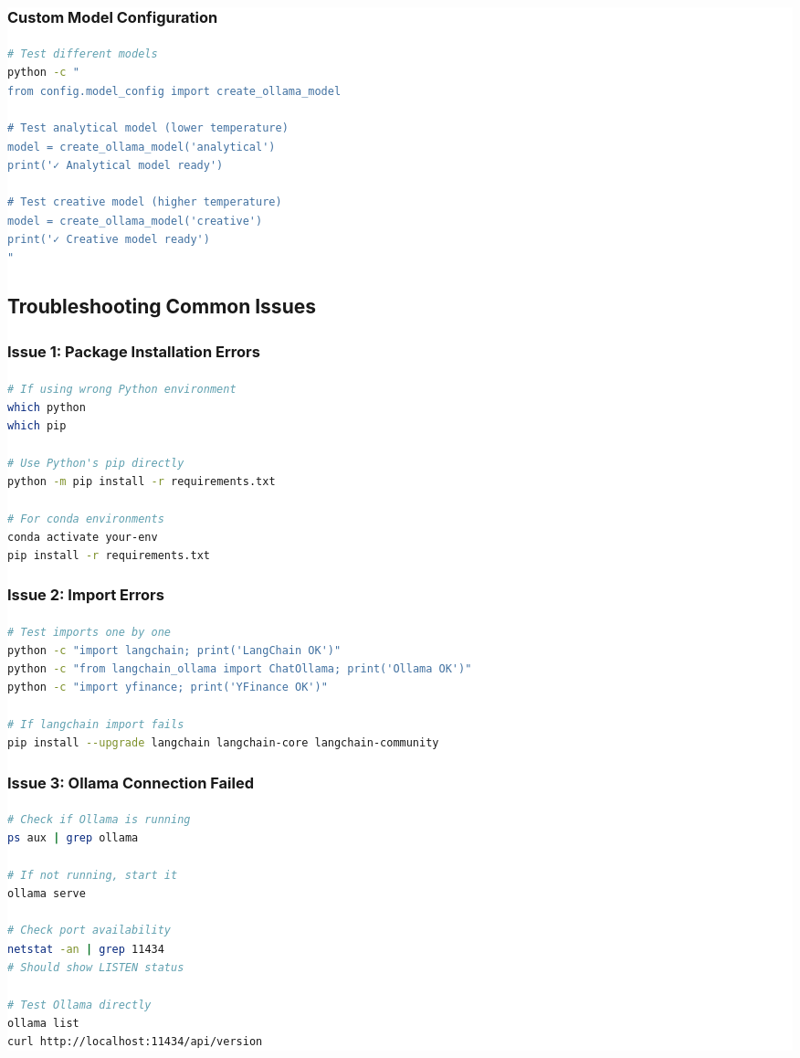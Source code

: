 ### Custom Model Configuration

```bash
# Test different models
python -c "
from config.model_config import create_ollama_model

# Test analytical model (lower temperature)
model = create_ollama_model('analytical')
print('✓ Analytical model ready')

# Test creative model (higher temperature) 
model = create_ollama_model('creative')
print('✓ Creative model ready')
"
```

## Troubleshooting Common Issues

### Issue 1: Package Installation Errors
```bash
# If using wrong Python environment
which python
which pip

# Use Python's pip directly
python -m pip install -r requirements.txt

# For conda environments
conda activate your-env
pip install -r requirements.txt
```

### Issue 2: Import Errors
```bash
# Test imports one by one
python -c "import langchain; print('LangChain OK')"
python -c "from langchain_ollama import ChatOllama; print('Ollama OK')"
python -c "import yfinance; print('YFinance OK')"

# If langchain import fails
pip install --upgrade langchain langchain-core langchain-community
```

### Issue 3: Ollama Connection Failed
```bash
# Check if Ollama is running
ps aux | grep ollama

# If not running, start it
ollama serve

# Check port availability
netstat -an | grep 11434
# Should show LISTEN status

# Test Ollama directly
ollama list
curl http://localhost:11434/api/version
```
